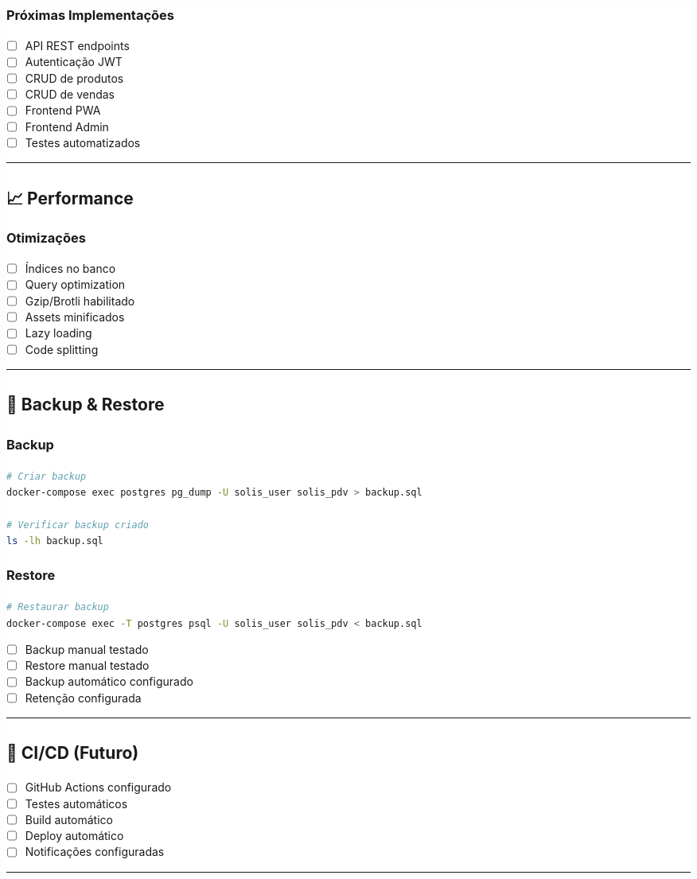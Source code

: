 ### Próximas Implementações
- [ ] API REST endpoints
- [ ] Autenticação JWT
- [ ] CRUD de produtos
- [ ] CRUD de vendas
- [ ] Frontend PWA
- [ ] Frontend Admin
- [ ] Testes automatizados

---

## 📈 Performance

### Otimizações
- [ ] Índices no banco
- [ ] Query optimization
- [ ] Gzip/Brotli habilitado
- [ ] Assets minificados
- [ ] Lazy loading
- [ ] Code splitting

---

## 🔄 Backup & Restore

### Backup
```bash
# Criar backup
docker-compose exec postgres pg_dump -U solis_user solis_pdv > backup.sql

# Verificar backup criado
ls -lh backup.sql
```

### Restore
```bash
# Restaurar backup
docker-compose exec -T postgres psql -U solis_user solis_pdv < backup.sql
```

- [ ] Backup manual testado
- [ ] Restore manual testado
- [ ] Backup automático configurado
- [ ] Retenção configurada

---

## 🚦 CI/CD (Futuro)

- [ ] GitHub Actions configurado
- [ ] Testes automáticos
- [ ] Build automático
- [ ] Deploy automático
- [ ] Notificações configuradas

---
